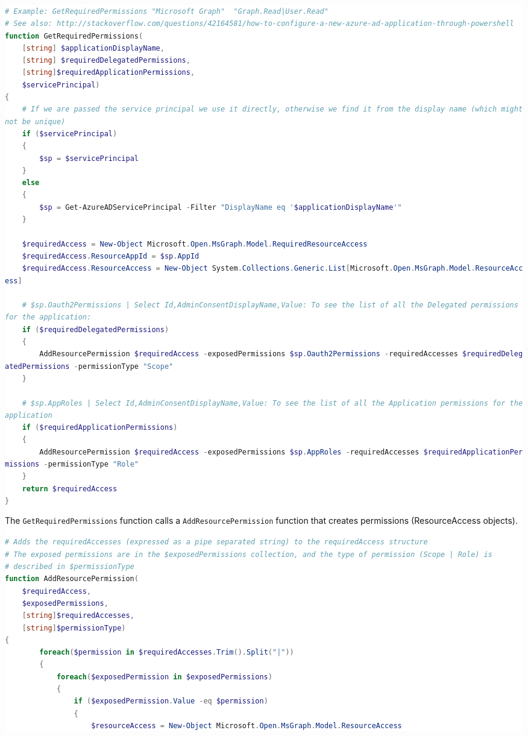 ```powershell
# Example: GetRequiredPermissions "Microsoft Graph"  "Graph.Read|User.Read"
# See also: http://stackoverflow.com/questions/42164581/how-to-configure-a-new-azure-ad-application-through-powershell
function GetRequiredPermissions(
    [string] $applicationDisplayName,
    [string] $requiredDelegatedPermissions,
    [string]$requiredApplicationPermissions,
    $servicePrincipal)
{
    # If we are passed the service principal we use it directly, otherwise we find it from the display name (which might not be unique)
    if ($servicePrincipal)
    {
        $sp = $servicePrincipal
    }
    else
    {
        $sp = Get-AzureADServicePrincipal -Filter "DisplayName eq '$applicationDisplayName'"
    }

    $requiredAccess = New-Object Microsoft.Open.MsGraph.Model.RequiredResourceAccess
    $requiredAccess.ResourceAppId = $sp.AppId 
    $requiredAccess.ResourceAccess = New-Object System.Collections.Generic.List[Microsoft.Open.MsGraph.Model.ResourceAccess]

    # $sp.Oauth2Permissions | Select Id,AdminConsentDisplayName,Value: To see the list of all the Delegated permissions for the application:
    if ($requiredDelegatedPermissions)
    {
        AddResourcePermission $requiredAccess -exposedPermissions $sp.Oauth2Permissions -requiredAccesses $requiredDelegatedPermissions -permissionType "Scope"
    }
    
    # $sp.AppRoles | Select Id,AdminConsentDisplayName,Value: To see the list of all the Application permissions for the application
    if ($requiredApplicationPermissions)
    {
        AddResourcePermission $requiredAccess -exposedPermissions $sp.AppRoles -requiredAccesses $requiredApplicationPermissions -permissionType "Role"
    }
    return $requiredAccess
}
```
The `GetRequiredPermissions` function calls a `AddResourcePermission` function that creates permissions (ResourceAccess objects). 

```powershell
# Adds the requiredAccesses (expressed as a pipe separated string) to the requiredAccess structure
# The exposed permissions are in the $exposedPermissions collection, and the type of permission (Scope | Role) is 
# described in $permissionType
function AddResourcePermission(
    $requiredAccess,
    $exposedPermissions,
    [string]$requiredAccesses,
    [string]$permissionType)
{
        foreach($permission in $requiredAccesses.Trim().Split("|"))
        {
            foreach($exposedPermission in $exposedPermissions)
            {
                if ($exposedPermission.Value -eq $permission)
                {
                    $resourceAccess = New-Object Microsoft.Open.MsGraph.Model.ResourceAccess
```